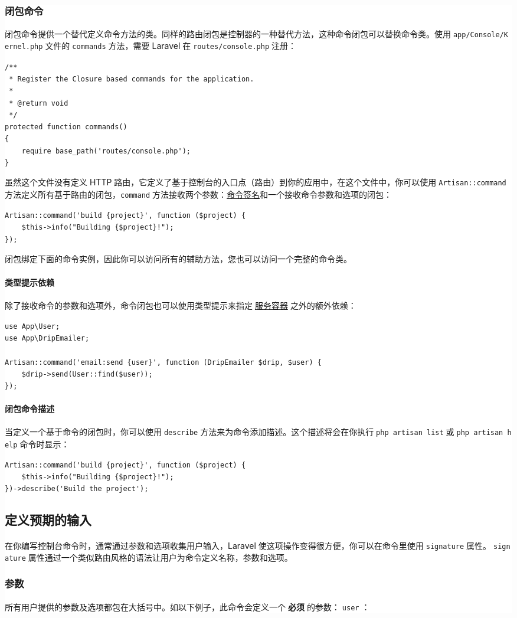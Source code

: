 <a name="closure-commands"></a>
### 闭包命令

闭包命令提供一个替代定义命令方法的类。同样的路由闭包是控制器的一种替代方法，这种命令闭包可以替换命令类。使用 `app/Console/Kernel.php` 文件的 `commands` 方法，需要 Laravel 在 `routes/console.php` 注册：


    /**
     * Register the Closure based commands for the application.
     *
     * @return void
     */
    protected function commands()
    {
        require base_path('routes/console.php');
    }

虽然这个文件没有定义 HTTP 路由，它定义了基于控制台的入口点（路由）到你的应用中，在这个文件中，你可以使用 `Artisan::command` 方法定义所有基于路由的闭包，`command` 方法接收两个参数：[命令签名](#defining-input-expectations)和一个接收命令参数和选项的闭包：

    Artisan::command('build {project}', function ($project) {
        $this->info("Building {$project}!");
    });

闭包绑定下面的命令实例，因此你可以访问所有的辅助方法，您也可以访问一个完整的命令类。

#### 类型提示依赖

除了接收命令的参数和选项外，命令闭包也可以使用类型提示来指定 [服务容器](/docs/{{version}}/container) 之外的额外依赖：

    use App\User;
    use App\DripEmailer;
    
    Artisan::command('email:send {user}', function (DripEmailer $drip, $user) {
        $drip->send(User::find($user));
    });

#### 闭包命令描述

当定义一个基于命令的闭包时，你可以使用 `describe` 方法来为命令添加描述。这个描述将会在你执行 `php artisan list` 或 `php artisan help` 命令时显示：

    Artisan::command('build {project}', function ($project) {
        $this->info("Building {$project}!");
    })->describe('Build the project');

<a name="defining-input-expectations"></a>
## 定义预期的输入

在你编写控制台命令时，通常通过参数和选项收集用户输入，Laravel 使这项操作变得很方便，你可以在命令里使用 `signature` 属性。 `signature` 属性通过一个类似路由风格的语法让用户为命令定义名称，参数和选项。

<a name="arguments"></a>
### 参数

所有用户提供的参数及选项都包在大括号中。如以下例子，此命令会定义一个 **必须** 的参数： `user` ：
